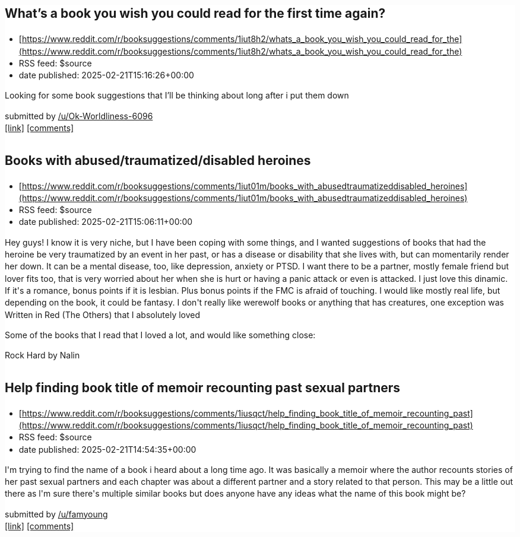## What’s a book you wish you could read for the first time again?
 - [https://www.reddit.com/r/booksuggestions/comments/1iut8h2/whats_a_book_you_wish_you_could_read_for_the](https://www.reddit.com/r/booksuggestions/comments/1iut8h2/whats_a_book_you_wish_you_could_read_for_the)
 - RSS feed: $source
 - date published: 2025-02-21T15:16:26+00:00

<div class="md"><p>Looking for some book suggestions that I’ll be thinking about long after i put them down</p> </div> &#32; submitted by &#32; <a href="https://www.reddit.com/user/Ok-Worldliness-6096"> /u/Ok-Worldliness-6096 </a> <br/> <span><a href="https://www.reddit.com/r/booksuggestions/comments/1iut8h2/whats_a_book_you_wish_you_could_read_for_the/">[link]</a></span> &#32; <span><a href="https://www.reddit.com/r/booksuggestions/comments/1iut8h2/whats_a_book_you_wish_you_could_read_for_the/">[comments]</a></span>

## Books with abused/traumatized/disabled heroines
 - [https://www.reddit.com/r/booksuggestions/comments/1iut01m/books_with_abusedtraumatizeddisabled_heroines](https://www.reddit.com/r/booksuggestions/comments/1iut01m/books_with_abusedtraumatizeddisabled_heroines)
 - RSS feed: $source
 - date published: 2025-02-21T15:06:11+00:00

<div class="md"><p>Hey guys! I know it is very niche, but I have been coping with some things, and I wanted suggestions of books that had the heroine be very traumatized by an event in her past, or has a disease or disability that she lives with, but can momentarily render her down. It can be a mental disease, too, like depression, anxiety or PTSD. I want there to be a partner, mostly female friend but lover fits too, that is very worried about her when she is hurt or having a panic attack or even is attacked. I just love this dinamic. If it&#39;s a romance, bonus points if it is lesbian. Plus bonus points if the FMC is afraid of touching. I would like mostly real life, but depending on the book, it could be fantasy. I don&#39;t really like werewolf books or anything that has creatures, one exception was Written in Red (The Others) that I absolutely loved</p> <p>Some of the books that I read that I loved a lot, and would like something close: </p> <p>Rock Hard by Nalin

## Help finding book title of memoir recounting past sexual partners
 - [https://www.reddit.com/r/booksuggestions/comments/1iusqct/help_finding_book_title_of_memoir_recounting_past](https://www.reddit.com/r/booksuggestions/comments/1iusqct/help_finding_book_title_of_memoir_recounting_past)
 - RSS feed: $source
 - date published: 2025-02-21T14:54:35+00:00

<div class="md"><p>I&#39;m trying to find the name of a book i heard about a long time ago. It was basically a memoir where the author recounts stories of her past sexual partners and each chapter was about a different partner and a story related to that person. This may be a little out there as l&#39;m sure there&#39;s multiple similar books but does anyone have any ideas what the name of this book might be?</p> </div> &#32; submitted by &#32; <a href="https://www.reddit.com/user/famyoung"> /u/famyoung </a> <br/> <span><a href="https://www.reddit.com/r/booksuggestions/comments/1iusqct/help_finding_book_title_of_memoir_recounting_past/">[link]</a></span> &#32; <span><a href="https://www.reddit.com/r/booksuggestions/comments/1iusqct/help_finding_book_title_of_memoir_recounting_past/">[comments]</a></span>
